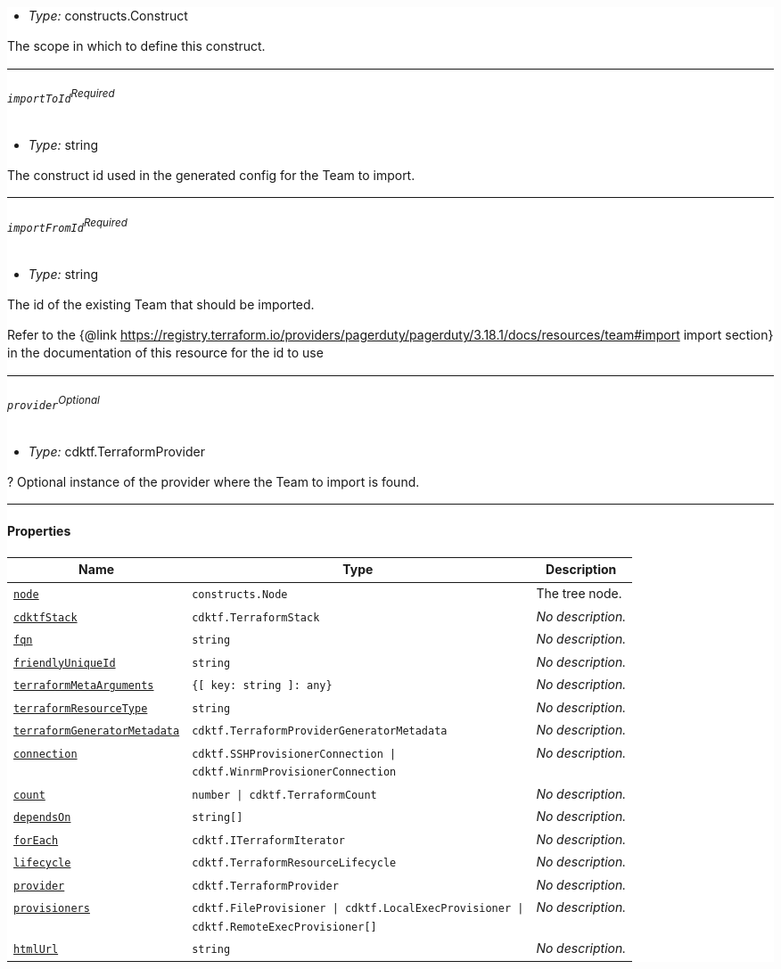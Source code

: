 - *Type:* constructs.Construct

The scope in which to define this construct.

---

###### `importToId`<sup>Required</sup> <a name="importToId" id="@cdktf/provider-pagerduty.team.Team.generateConfigForImport.parameter.importToId"></a>

- *Type:* string

The construct id used in the generated config for the Team to import.

---

###### `importFromId`<sup>Required</sup> <a name="importFromId" id="@cdktf/provider-pagerduty.team.Team.generateConfigForImport.parameter.importFromId"></a>

- *Type:* string

The id of the existing Team that should be imported.

Refer to the {@link https://registry.terraform.io/providers/pagerduty/pagerduty/3.18.1/docs/resources/team#import import section} in the documentation of this resource for the id to use

---

###### `provider`<sup>Optional</sup> <a name="provider" id="@cdktf/provider-pagerduty.team.Team.generateConfigForImport.parameter.provider"></a>

- *Type:* cdktf.TerraformProvider

? Optional instance of the provider where the Team to import is found.

---

#### Properties <a name="Properties" id="Properties"></a>

| **Name** | **Type** | **Description** |
| --- | --- | --- |
| <code><a href="#@cdktf/provider-pagerduty.team.Team.property.node">node</a></code> | <code>constructs.Node</code> | The tree node. |
| <code><a href="#@cdktf/provider-pagerduty.team.Team.property.cdktfStack">cdktfStack</a></code> | <code>cdktf.TerraformStack</code> | *No description.* |
| <code><a href="#@cdktf/provider-pagerduty.team.Team.property.fqn">fqn</a></code> | <code>string</code> | *No description.* |
| <code><a href="#@cdktf/provider-pagerduty.team.Team.property.friendlyUniqueId">friendlyUniqueId</a></code> | <code>string</code> | *No description.* |
| <code><a href="#@cdktf/provider-pagerduty.team.Team.property.terraformMetaArguments">terraformMetaArguments</a></code> | <code>{[ key: string ]: any}</code> | *No description.* |
| <code><a href="#@cdktf/provider-pagerduty.team.Team.property.terraformResourceType">terraformResourceType</a></code> | <code>string</code> | *No description.* |
| <code><a href="#@cdktf/provider-pagerduty.team.Team.property.terraformGeneratorMetadata">terraformGeneratorMetadata</a></code> | <code>cdktf.TerraformProviderGeneratorMetadata</code> | *No description.* |
| <code><a href="#@cdktf/provider-pagerduty.team.Team.property.connection">connection</a></code> | <code>cdktf.SSHProvisionerConnection \| cdktf.WinrmProvisionerConnection</code> | *No description.* |
| <code><a href="#@cdktf/provider-pagerduty.team.Team.property.count">count</a></code> | <code>number \| cdktf.TerraformCount</code> | *No description.* |
| <code><a href="#@cdktf/provider-pagerduty.team.Team.property.dependsOn">dependsOn</a></code> | <code>string[]</code> | *No description.* |
| <code><a href="#@cdktf/provider-pagerduty.team.Team.property.forEach">forEach</a></code> | <code>cdktf.ITerraformIterator</code> | *No description.* |
| <code><a href="#@cdktf/provider-pagerduty.team.Team.property.lifecycle">lifecycle</a></code> | <code>cdktf.TerraformResourceLifecycle</code> | *No description.* |
| <code><a href="#@cdktf/provider-pagerduty.team.Team.property.provider">provider</a></code> | <code>cdktf.TerraformProvider</code> | *No description.* |
| <code><a href="#@cdktf/provider-pagerduty.team.Team.property.provisioners">provisioners</a></code> | <code>cdktf.FileProvisioner \| cdktf.LocalExecProvisioner \| cdktf.RemoteExecProvisioner[]</code> | *No description.* |
| <code><a href="#@cdktf/provider-pagerduty.team.Team.property.htmlUrl">htmlUrl</a></code> | <code>string</code> | *No description.* |